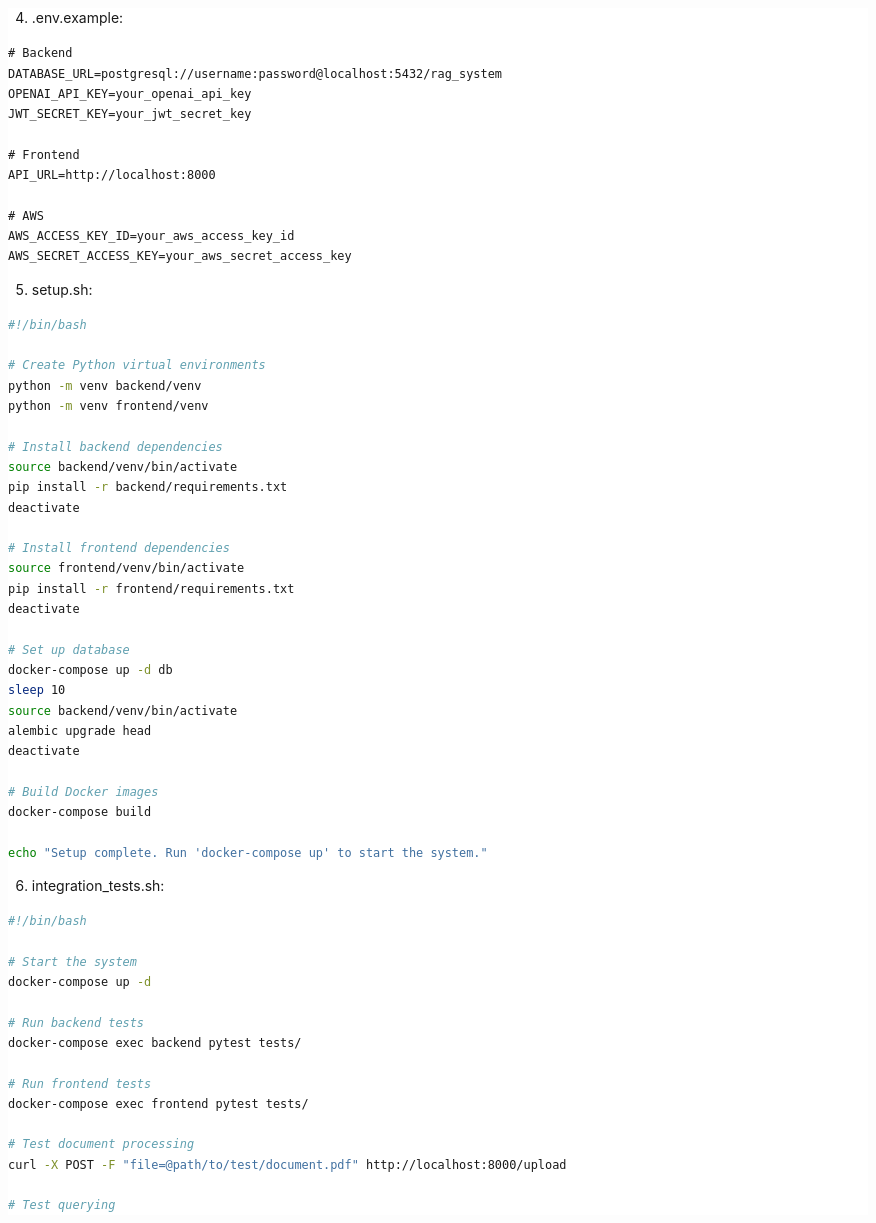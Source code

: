 
4. .env.example:

```
# Backend
DATABASE_URL=postgresql://username:password@localhost:5432/rag_system
OPENAI_API_KEY=your_openai_api_key
JWT_SECRET_KEY=your_jwt_secret_key

# Frontend 
API_URL=http://localhost:8000

# AWS
AWS_ACCESS_KEY_ID=your_aws_access_key_id
AWS_SECRET_ACCESS_KEY=your_aws_secret_access_key
```

5. setup.sh:

```bash
#!/bin/bash

# Create Python virtual environments
python -m venv backend/venv
python -m venv frontend/venv

# Install backend dependencies
source backend/venv/bin/activate
pip install -r backend/requirements.txt
deactivate

# Install frontend dependencies  
source frontend/venv/bin/activate
pip install -r frontend/requirements.txt
deactivate

# Set up database
docker-compose up -d db
sleep 10
source backend/venv/bin/activate
alembic upgrade head
deactivate

# Build Docker images
docker-compose build

echo "Setup complete. Run 'docker-compose up' to start the system."
```

6. integration_tests.sh:

```bash
#!/bin/bash

# Start the system
docker-compose up -d

# Run backend tests
docker-compose exec backend pytest tests/

# Run frontend tests
docker-compose exec frontend pytest tests/

# Test document processing
curl -X POST -F "file=@path/to/test/document.pdf" http://localhost:8000/upload

# Test querying  
```